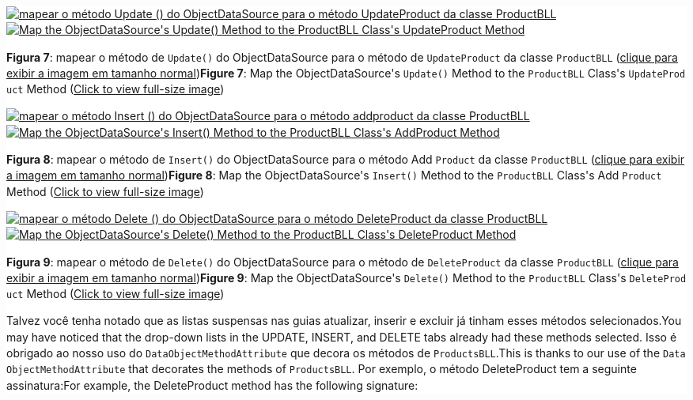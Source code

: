 <span data-ttu-id="c2e05-153">[![mapear o método Update () do ObjectDataSource para o método UpdateProduct da classe ProductBLL](an-overview-of-inserting-updating-and-deleting-data-vb/_static/image16.png)](an-overview-of-inserting-updating-and-deleting-data-vb/_static/image15.png)</span><span class="sxs-lookup"><span data-stu-id="c2e05-153">[![Map the ObjectDataSource's Update() Method to the ProductBLL Class's UpdateProduct Method](an-overview-of-inserting-updating-and-deleting-data-vb/_static/image16.png)](an-overview-of-inserting-updating-and-deleting-data-vb/_static/image15.png)</span></span>

<span data-ttu-id="c2e05-154">**Figura 7**: mapear o método de `Update()` do ObjectDataSource para o método de `UpdateProduct` da classe `ProductBLL` ([clique para exibir a imagem em tamanho normal](an-overview-of-inserting-updating-and-deleting-data-vb/_static/image17.png))</span><span class="sxs-lookup"><span data-stu-id="c2e05-154">**Figure 7**: Map the ObjectDataSource's `Update()` Method to the `ProductBLL` Class's `UpdateProduct` Method ([Click to view full-size image](an-overview-of-inserting-updating-and-deleting-data-vb/_static/image17.png))</span></span>

<span data-ttu-id="c2e05-155">[![mapear o método Insert () do ObjectDataSource para o método addproduct da classe ProductBLL](an-overview-of-inserting-updating-and-deleting-data-vb/_static/image19.png)](an-overview-of-inserting-updating-and-deleting-data-vb/_static/image18.png)</span><span class="sxs-lookup"><span data-stu-id="c2e05-155">[![Map the ObjectDataSource's Insert() Method to the ProductBLL Class's AddProduct Method](an-overview-of-inserting-updating-and-deleting-data-vb/_static/image19.png)](an-overview-of-inserting-updating-and-deleting-data-vb/_static/image18.png)</span></span>

<span data-ttu-id="c2e05-156">**Figura 8**: mapear o método de `Insert()` do ObjectDataSource para o método Add `Product` da classe `ProductBLL` ([clique para exibir a imagem em tamanho normal](an-overview-of-inserting-updating-and-deleting-data-vb/_static/image20.png))</span><span class="sxs-lookup"><span data-stu-id="c2e05-156">**Figure 8**: Map the ObjectDataSource's `Insert()` Method to the `ProductBLL` Class's Add `Product` Method ([Click to view full-size image](an-overview-of-inserting-updating-and-deleting-data-vb/_static/image20.png))</span></span>

<span data-ttu-id="c2e05-157">[![mapear o método Delete () do ObjectDataSource para o método DeleteProduct da classe ProductBLL](an-overview-of-inserting-updating-and-deleting-data-vb/_static/image22.png)](an-overview-of-inserting-updating-and-deleting-data-vb/_static/image21.png)</span><span class="sxs-lookup"><span data-stu-id="c2e05-157">[![Map the ObjectDataSource's Delete() Method to the ProductBLL Class's DeleteProduct Method](an-overview-of-inserting-updating-and-deleting-data-vb/_static/image22.png)](an-overview-of-inserting-updating-and-deleting-data-vb/_static/image21.png)</span></span>

<span data-ttu-id="c2e05-158">**Figura 9**: mapear o método de `Delete()` do ObjectDataSource para o método de `DeleteProduct` da classe `ProductBLL` ([clique para exibir a imagem em tamanho normal](an-overview-of-inserting-updating-and-deleting-data-vb/_static/image23.png))</span><span class="sxs-lookup"><span data-stu-id="c2e05-158">**Figure 9**: Map the ObjectDataSource's `Delete()` Method to the `ProductBLL` Class's `DeleteProduct` Method ([Click to view full-size image](an-overview-of-inserting-updating-and-deleting-data-vb/_static/image23.png))</span></span>

<span data-ttu-id="c2e05-159">Talvez você tenha notado que as listas suspensas nas guias atualizar, inserir e excluir já tinham esses métodos selecionados.</span><span class="sxs-lookup"><span data-stu-id="c2e05-159">You may have noticed that the drop-down lists in the UPDATE, INSERT, and DELETE tabs already had these methods selected.</span></span> <span data-ttu-id="c2e05-160">Isso é obrigado ao nosso uso do `DataObjectMethodAttribute` que decora os métodos de `ProductsBLL`.</span><span class="sxs-lookup"><span data-stu-id="c2e05-160">This is thanks to our use of the `DataObjectMethodAttribute` that decorates the methods of `ProductsBLL`.</span></span> <span data-ttu-id="c2e05-161">Por exemplo, o método DeleteProduct tem a seguinte assinatura:</span><span class="sxs-lookup"><span data-stu-id="c2e05-161">For example, the DeleteProduct method has the following signature:</span></span>
